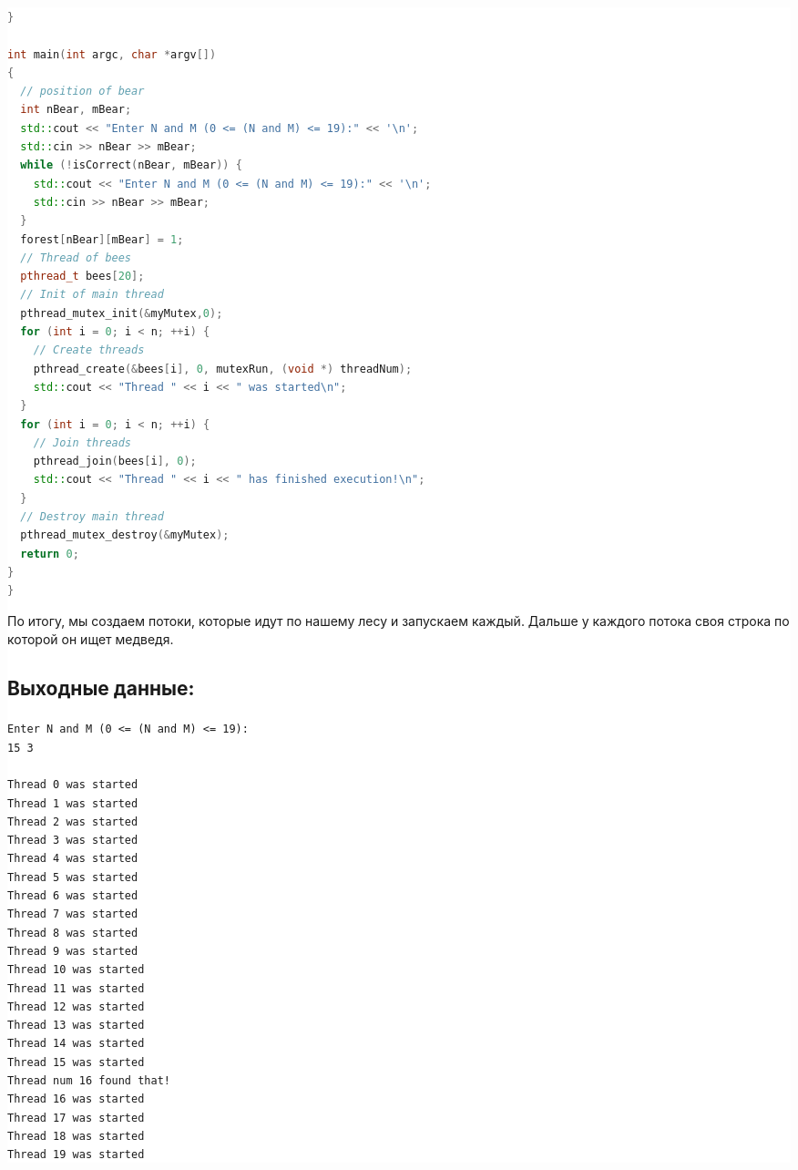 ```Cpp
}

int main(int argc, char *argv[])
{
  // position of bear
  int nBear, mBear;
  std::cout << "Enter N and M (0 <= (N and M) <= 19):" << '\n';
  std::cin >> nBear >> mBear;
  while (!isCorrect(nBear, mBear)) {
    std::cout << "Enter N and M (0 <= (N and M) <= 19):" << '\n';
    std::cin >> nBear >> mBear;
  }
  forest[nBear][mBear] = 1;
  // Thread of bees
  pthread_t bees[20];
  // Init of main thread
  pthread_mutex_init(&myMutex,0);
  for (int i = 0; i < n; ++i) {
    // Create threads
    pthread_create(&bees[i], 0, mutexRun, (void *) threadNum);
    std::cout << "Thread " << i << " was started\n";
  }
  for (int i = 0; i < n; ++i) {
    // Join threads
    pthread_join(bees[i], 0);
    std::cout << "Thread " << i << " has finished execution!\n";
  }
  // Destroy main thread
  pthread_mutex_destroy(&myMutex);
  return 0;
}
}
```

По итогу, мы создаем потоки, которые идут по нашему лесу и запускаем каждый. Дальше у каждого потока своя строка по которой он ищет медведя. 

## Выходные данные:
```
Enter N and M (0 <= (N and M) <= 19):
15 3

Thread 0 was started
Thread 1 was started
Thread 2 was started
Thread 3 was started
Thread 4 was started
Thread 5 was started
Thread 6 was started
Thread 7 was started
Thread 8 was started
Thread 9 was started
Thread 10 was started
Thread 11 was started
Thread 12 was started
Thread 13 was started
Thread 14 was started
Thread 15 was started
Thread num 16 found that! 
Thread 16 was started
Thread 17 was started
Thread 18 was started
Thread 19 was started
```